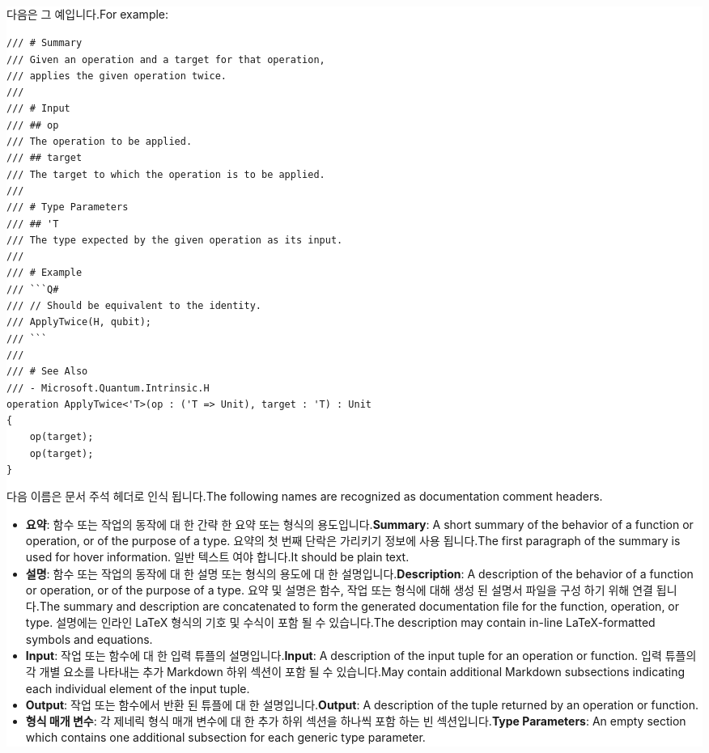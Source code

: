 <span data-ttu-id="a09f6-113">다음은 그 예입니다.</span><span class="sxs-lookup"><span data-stu-id="a09f6-113">For example:</span></span>

```qsharp
/// # Summary
/// Given an operation and a target for that operation,
/// applies the given operation twice.
///
/// # Input
/// ## op
/// The operation to be applied.
/// ## target
/// The target to which the operation is to be applied.
///
/// # Type Parameters
/// ## 'T
/// The type expected by the given operation as its input.
///
/// # Example
/// ```Q#
/// // Should be equivalent to the identity.
/// ApplyTwice(H, qubit);
/// ```
///
/// # See Also
/// - Microsoft.Quantum.Intrinsic.H
operation ApplyTwice<'T>(op : ('T => Unit), target : 'T) : Unit
{
    op(target);
    op(target);
}
```

<span data-ttu-id="a09f6-114">다음 이름은 문서 주석 헤더로 인식 됩니다.</span><span class="sxs-lookup"><span data-stu-id="a09f6-114">The following names are recognized as documentation comment headers.</span></span>

- <span data-ttu-id="a09f6-115">**요약**: 함수 또는 작업의 동작에 대 한 간략 한 요약 또는 형식의 용도입니다.</span><span class="sxs-lookup"><span data-stu-id="a09f6-115">**Summary**: A short summary of the behavior of a function or operation, or of the purpose of a type.</span></span> <span data-ttu-id="a09f6-116">요약의 첫 번째 단락은 가리키기 정보에 사용 됩니다.</span><span class="sxs-lookup"><span data-stu-id="a09f6-116">The first paragraph of the summary is used for hover information.</span></span> <span data-ttu-id="a09f6-117">일반 텍스트 여야 합니다.</span><span class="sxs-lookup"><span data-stu-id="a09f6-117">It should be plain text.</span></span>
- <span data-ttu-id="a09f6-118">**설명**: 함수 또는 작업의 동작에 대 한 설명 또는 형식의 용도에 대 한 설명입니다.</span><span class="sxs-lookup"><span data-stu-id="a09f6-118">**Description**: A description of the behavior of a function or operation, or of the purpose of a type.</span></span> <span data-ttu-id="a09f6-119">요약 및 설명은 함수, 작업 또는 형식에 대해 생성 된 설명서 파일을 구성 하기 위해 연결 됩니다.</span><span class="sxs-lookup"><span data-stu-id="a09f6-119">The summary and description are concatenated to form the generated documentation file for the function, operation, or type.</span></span>
  <span data-ttu-id="a09f6-120">설명에는 인라인 LaTeX 형식의 기호 및 수식이 포함 될 수 있습니다.</span><span class="sxs-lookup"><span data-stu-id="a09f6-120">The description may contain in-line LaTeX-formatted symbols and equations.</span></span>
- <span data-ttu-id="a09f6-121">**Input**: 작업 또는 함수에 대 한 입력 튜플의 설명입니다.</span><span class="sxs-lookup"><span data-stu-id="a09f6-121">**Input**: A description of the input tuple for an operation or function.</span></span>
  <span data-ttu-id="a09f6-122">입력 튜플의 각 개별 요소를 나타내는 추가 Markdown 하위 섹션이 포함 될 수 있습니다.</span><span class="sxs-lookup"><span data-stu-id="a09f6-122">May contain additional Markdown subsections indicating each individual element of the input tuple.</span></span>
- <span data-ttu-id="a09f6-123">**Output**: 작업 또는 함수에서 반환 된 튜플에 대 한 설명입니다.</span><span class="sxs-lookup"><span data-stu-id="a09f6-123">**Output**: A description of the tuple returned by an operation or function.</span></span>
- <span data-ttu-id="a09f6-124">**형식 매개 변수**: 각 제네릭 형식 매개 변수에 대 한 추가 하위 섹션을 하나씩 포함 하는 빈 섹션입니다.</span><span class="sxs-lookup"><span data-stu-id="a09f6-124">**Type Parameters**: An empty section which contains one additional subsection for each generic type parameter.</span></span>